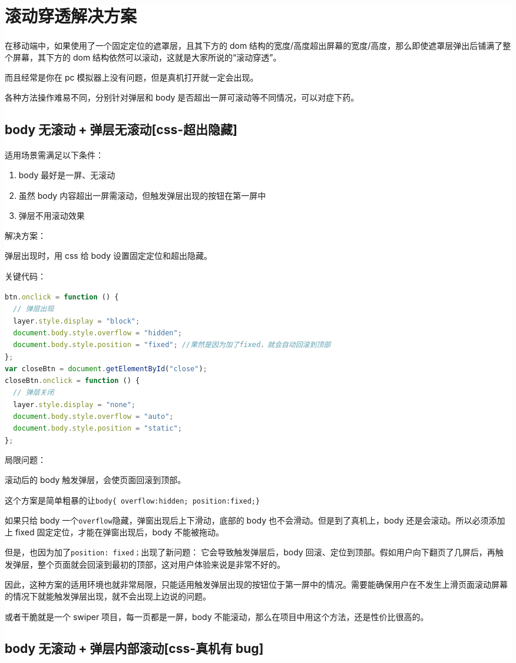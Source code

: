 # 滚动穿透解决方案

在移动端中，如果使用了一个固定定位的遮罩层，且其下方的 dom 结构的宽度/高度超出屏幕的宽度/高度，那么即使遮罩层弹出后铺满了整个屏幕，其下方的 dom 结构依然可以滚动，这就是大家所说的“滚动穿透”。

而且经常是你在 pc 模拟器上没有问题，但是真机打开就一定会出现。

各种方法操作难易不同，分别针对弹层和 body 是否超出一屏可滚动等不同情况，可以对症下药。

## body 无滚动 + 弹层无滚动[css-超出隐藏]

适用场景需满足以下条件：

1. body 最好是一屏、无滚动

2. 虽然 body 内容超出一屏需滚动，但触发弹层出现的按钮在第一屏中

3. 弹层不用滚动效果

解决方案：

弹层出现时，用 css 给 body 设置固定定位和超出隐藏。

关键代码：

```js
btn.onclick = function () {
  // 弹层出现
  layer.style.display = "block";
  document.body.style.overflow = "hidden";
  document.body.style.position = "fixed"; //果然是因为加了fixed，就会自动回滚到顶部
};
var closeBtn = document.getElementById("close");
closeBtn.onclick = function () {
  // 弹层关闭
  layer.style.display = "none";
  document.body.style.overflow = "auto";
  document.body.style.position = "static";
};
```

局限问题：

滚动后的 body 触发弹层，会使页面回滚到顶部。

这个方案是简单粗暴的让`body{ overflow:hidden; position:fixed;}`

如果只给 body 一个`overflow`隐藏，弹窗出现后上下滑动，底部的 body 也不会滑动。但是到了真机上，body 还是会滚动。所以必须添加上 fixed 固定定位，才能在弹窗出现后，body 不能被拖动。

但是，也因为加了`position: fixed；`出现了新问题：
它会导致触发弹层后，body 回滚、定位到顶部。假如用户向下翻页了几屏后，再触发弹层，整个页面就会回滚到最初的顶部，这对用户体验来说是非常不好的。

因此，这种方案的适用环境也就非常局限，只能适用触发弹层出现的按钮位于第一屏中的情况。需要能确保用户在不发生上滑页面滚动屏幕的情况下就能触发弹层出现，就不会出现上边说的问题。

或者干脆就是一个 swiper 项目，每一页都是一屏，body 不能滚动，那么在项目中用这个方法，还是性价比很高的。

## body 无滚动 + 弹层内部滚动[css-真机有 bug]
